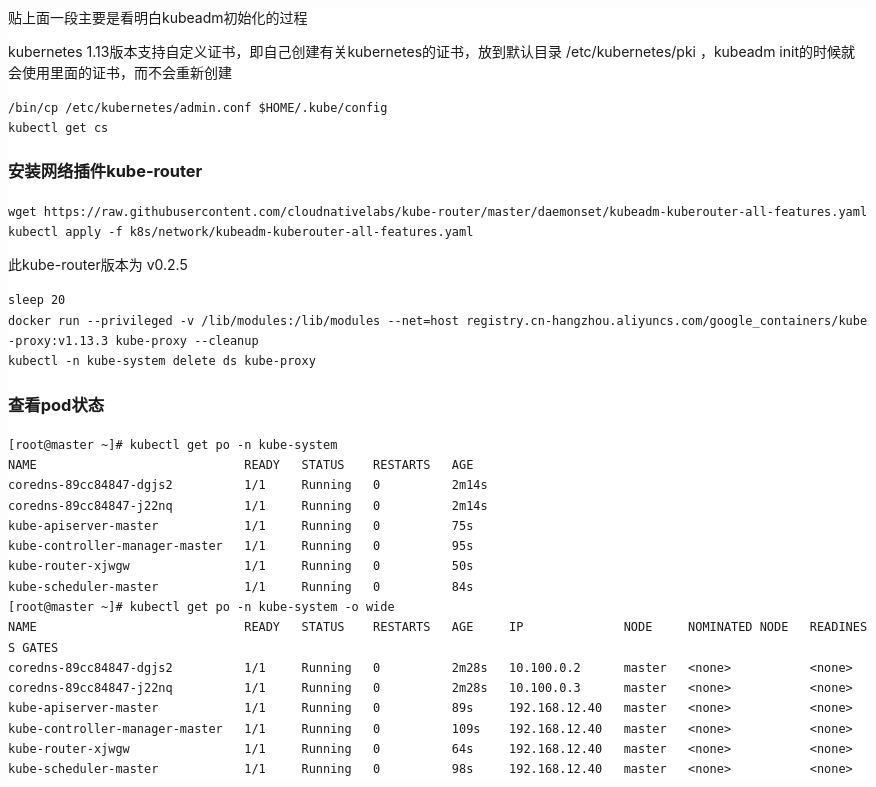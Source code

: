 贴上面一段主要是看明白kubeadm初始化的过程

kubernetes 1.13版本支持自定义证书，即自己创建有关kubernetes的证书，放到默认目录 /etc/kubernetes/pki ，kubeadm init的时候就会使用里面的证书，而不会重新创建

```
/bin/cp /etc/kubernetes/admin.conf $HOME/.kube/config
kubectl get cs
```

### 安装网络插件kube-router

```
wget https://raw.githubusercontent.com/cloudnativelabs/kube-router/master/daemonset/kubeadm-kuberouter-all-features.yaml
kubectl apply -f k8s/network/kubeadm-kuberouter-all-features.yaml
```

此kube-router版本为 v0.2.5

```
sleep 20
docker run --privileged -v /lib/modules:/lib/modules --net=host registry.cn-hangzhou.aliyuncs.com/google_containers/kube-proxy:v1.13.3 kube-proxy --cleanup
kubectl -n kube-system delete ds kube-proxy
```

### 查看pod状态

```
[root@master ~]# kubectl get po -n kube-system
NAME                             READY   STATUS    RESTARTS   AGE
coredns-89cc84847-dgjs2          1/1     Running   0          2m14s
coredns-89cc84847-j22nq          1/1     Running   0          2m14s
kube-apiserver-master            1/1     Running   0          75s
kube-controller-manager-master   1/1     Running   0          95s
kube-router-xjwgw                1/1     Running   0          50s
kube-scheduler-master            1/1     Running   0          84s
[root@master ~]# kubectl get po -n kube-system -o wide
NAME                             READY   STATUS    RESTARTS   AGE     IP              NODE     NOMINATED NODE   READINESS GATES
coredns-89cc84847-dgjs2          1/1     Running   0          2m28s   10.100.0.2      master   <none>           <none>
coredns-89cc84847-j22nq          1/1     Running   0          2m28s   10.100.0.3      master   <none>           <none>
kube-apiserver-master            1/1     Running   0          89s     192.168.12.40   master   <none>           <none>
kube-controller-manager-master   1/1     Running   0          109s    192.168.12.40   master   <none>           <none>
kube-router-xjwgw                1/1     Running   0          64s     192.168.12.40   master   <none>           <none>
kube-scheduler-master            1/1     Running   0          98s     192.168.12.40   master   <none>           <none>
```
